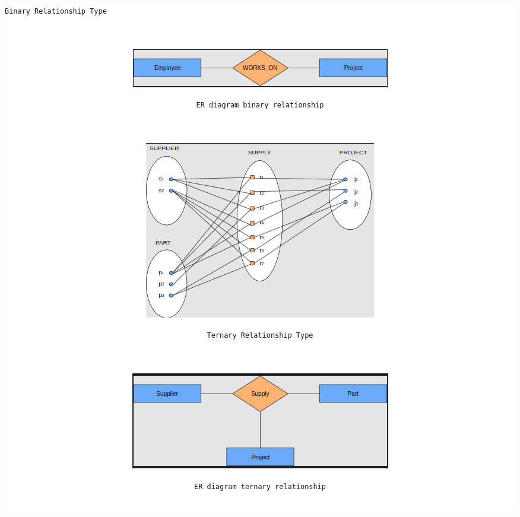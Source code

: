   <code>Binary Relationship Type</code>
</div>
</br>

<br>
<div align="center">
  <img src="img/03/er_binary_rel.png" alt="ER model binary relationship">

  <code>ER diagram binary relationship</code>
</div>
</br>

<br>
<div align="center">
  <img src="img/03/ternary_relationship.png" alt="Ternary Relationship">

  <code>Ternary Relationship Type</code>
</div>
</br>

<br>
<div align="center">
  <img src="img/03/er_ternary_rel.png" alt="ER MODEL Ternary Relationship">

  <code>ER diagram ternary relationship</code>
</div>
</br>
